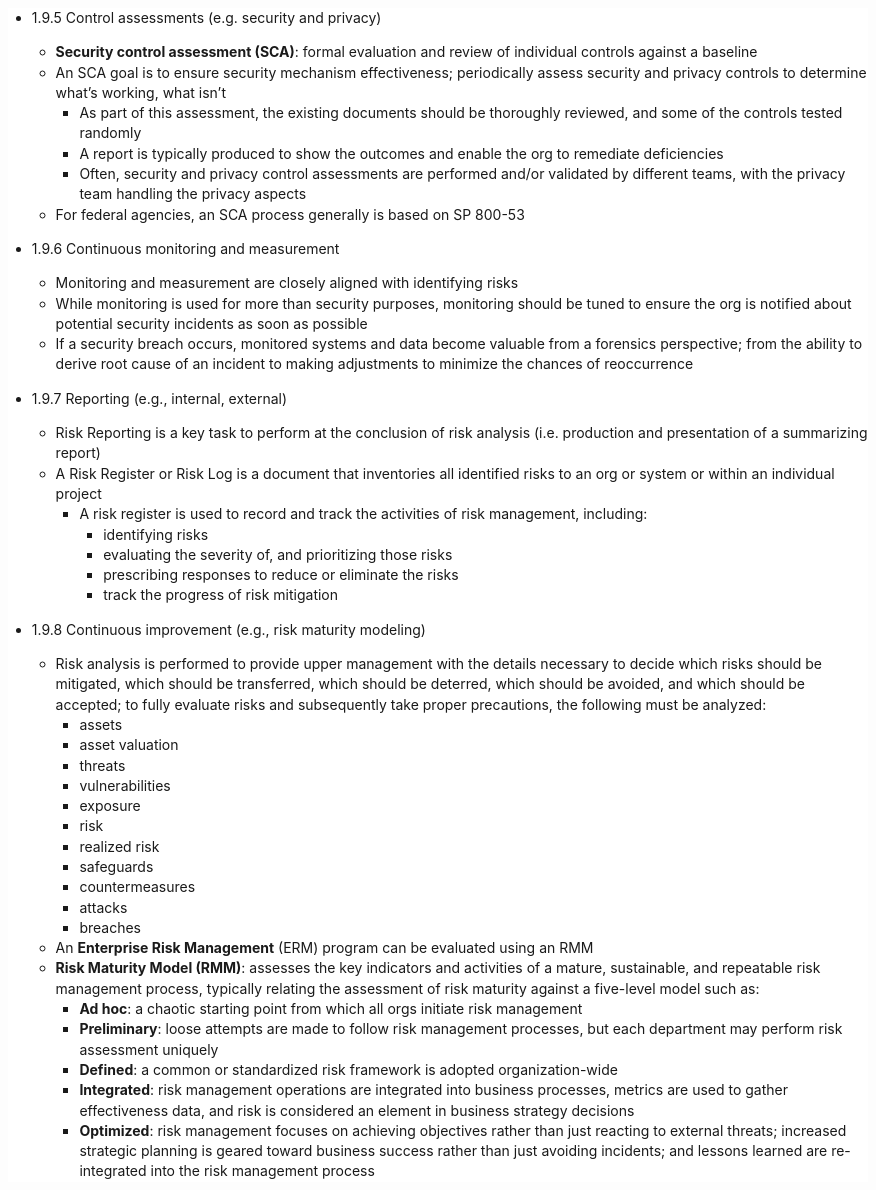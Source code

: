 - 1.9.5 Control assessments (e.g. security and privacy)
  - **Security control assessment (SCA)**: formal evaluation and review of individual controls against a baseline
  - An SCA goal is to ensure security mechanism effectiveness; periodically assess security and privacy controls to determine what’s working, what isn’t
    - As part of this assessment, the existing documents should be thoroughly reviewed, and some of the controls tested randomly
    - A report is typically produced to show the outcomes and enable the org to remediate deficiencies
    - Often, security and privacy control assessments are performed and/or validated by different teams, with the privacy team handling the privacy aspects
  - For federal agencies, an SCA process generally is based on SP 800-53

- 1.9.6 Continuous monitoring and measurement
  - Monitoring and measurement are closely aligned with identifying risks
  - While monitoring is used for more than security purposes, monitoring should be tuned to ensure the org is notified about potential security incidents as soon as possible
  - If a security breach occurs, monitored systems and data become valuable from a forensics perspective; from the ability to derive root cause of an incident to making adjustments to minimize the chances of reoccurrence

- 1.9.7 Reporting (e.g., internal, external)
  - Risk Reporting is a key task to perform at the conclusion of risk analysis (i.e. production and presentation of a summarizing report)
  - A Risk Register or Risk Log is a document that inventories all identified risks to an org or system or within an individual project
    - A risk register is used to record and track the activities of risk management, including:
      - identifying risks
      - evaluating the severity of, and prioritizing those risks
      - prescribing responses to reduce or eliminate the risks
      - track the progress of risk mitigation

- 1.9.8 Continuous improvement (e.g., risk maturity modeling)
  - Risk analysis is performed to provide upper management with the details necessary to decide which risks should be mitigated, which should be transferred, which should be deterred, which should be avoided, and which should be accepted; to fully evaluate risks and subsequently take proper precautions, the following must be analyzed:
    - assets
    - asset valuation
    - threats
    - vulnerabilities
    - exposure
    - risk
    - realized risk
    - safeguards
    - countermeasures
    - attacks
    - breaches
  - An **Enterprise Risk Management** (ERM) program can be evaluated using an RMM
  - **Risk Maturity Model (RMM)**: assesses the key indicators and activities of a mature, sustainable, and repeatable risk management process, typically relating the assessment of risk maturity against a five-level model such as:
    - **Ad hoc**: a chaotic starting point from which all orgs initiate risk management
    - **Preliminary**: loose attempts are made to follow risk management processes, but each department may perform risk assessment uniquely
    - **Defined**: a common or standardized risk framework is adopted organization-wide
    - **Integrated**: risk management operations are integrated into business processes, metrics are used to gather effectiveness data, and risk is considered an element in business strategy decisions
    - **Optimized**: risk management focuses on achieving objectives rather than just reacting to external threats; increased strategic planning is geared toward business success rather than just avoiding incidents; and lessons learned are re-integrated into the risk management process
